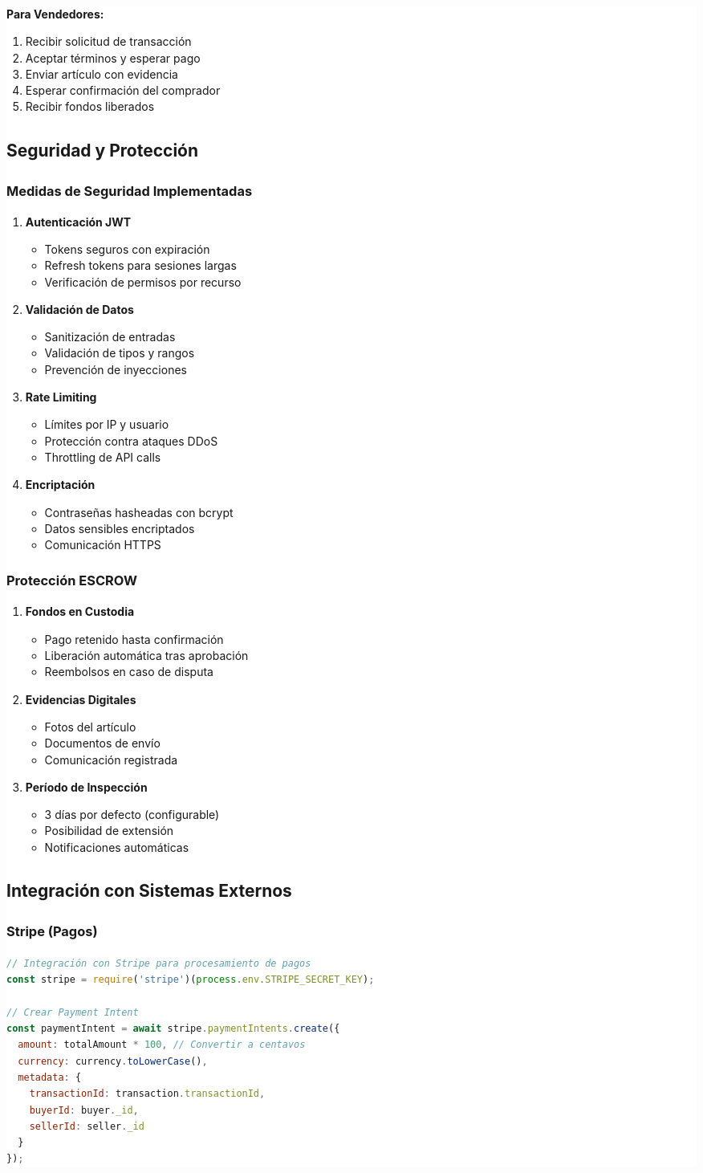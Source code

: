 **Para Vendedores:**
1. Recibir solicitud de transacción
2. Aceptar términos y esperar pago
3. Enviar artículo con evidencia
4. Esperar confirmación del comprador
5. Recibir fondos liberados

## Seguridad y Protección

### Medidas de Seguridad Implementadas

1. **Autenticación JWT**
   - Tokens seguros con expiración
   - Refresh tokens para sesiones largas
   - Verificación de permisos por recurso

2. **Validación de Datos**
   - Sanitización de entradas
   - Validación de tipos y rangos
   - Prevención de inyecciones

3. **Rate Limiting**
   - Límites por IP y usuario
   - Protección contra ataques DDoS
   - Throttling de API calls

4. **Encriptación**
   - Contraseñas hasheadas con bcrypt
   - Datos sensibles encriptados
   - Comunicación HTTPS

### Protección ESCROW

1. **Fondos en Custodia**
   - Pago retenido hasta confirmación
   - Liberación automática tras aprobación
   - Reembolsos en caso de disputa

2. **Evidencias Digitales**
   - Fotos del artículo
   - Documentos de envío
   - Comunicación registrada

3. **Período de Inspección**
   - 3 días por defecto (configurable)
   - Posibilidad de extensión
   - Notificaciones automáticas

## Integración con Sistemas Externos

### Stripe (Pagos)
```javascript
// Integración con Stripe para procesamiento de pagos
const stripe = require('stripe')(process.env.STRIPE_SECRET_KEY);

// Crear Payment Intent
const paymentIntent = await stripe.paymentIntents.create({
  amount: totalAmount * 100, // Convertir a centavos
  currency: currency.toLowerCase(),
  metadata: {
    transactionId: transaction.transactionId,
    buyerId: buyer._id,
    sellerId: seller._id
  }
});
```